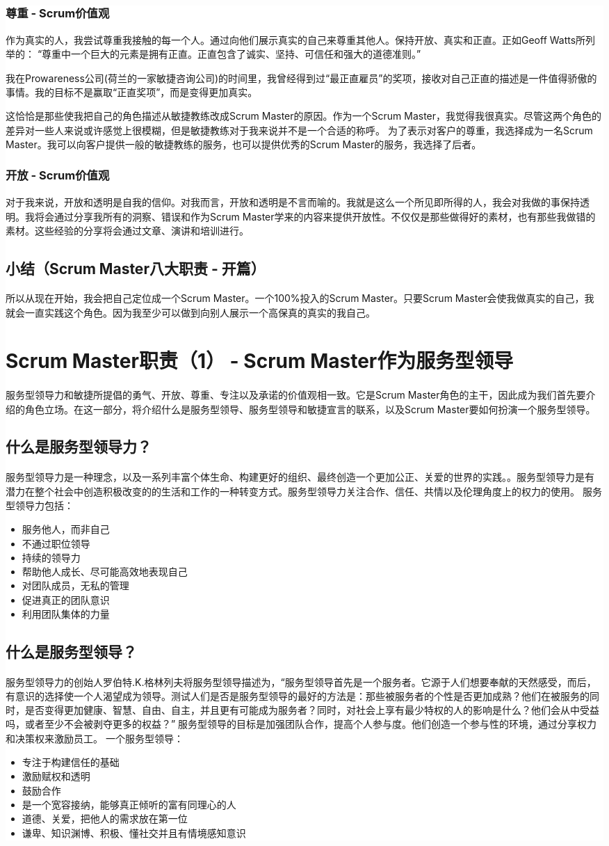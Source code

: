 ### 尊重 - Scrum价值观

作为真实的人，我尝试尊重我接触的每一个人。通过向他们展示真实的自己来尊重其他人。保持开放、真实和正直。正如Geoff Watts所列举的：
“尊重中一个巨大的元素是拥有正直。正直包含了诚实、坚持、可信任和强大的道德准则。”

我在Prowareness公司(荷兰的一家敏捷咨询公司)的时间里，我曾经得到过“最正直雇员”的奖项，接收对自己正直的描述是一件值得骄傲的事情。我的目标不是赢取“正直奖项”，而是变得更加真实。

这恰恰是那些使我把自己的角色描述从敏捷教练改成Scrum Master的原因。作为一个Scrum Master，我觉得我很真实。尽管这两个角色的差异对一些人来说或许感觉上很模糊，但是敏捷教练对于我来说并不是一个合适的称呼。
为了表示对客户的尊重，我选择成为一名Scrum Master。我可以向客户提供一般的敏捷教练的服务，也可以提供优秀的Scrum Master的服务，我选择了后者。

### 开放 - Scrum价值观

对于我来说，开放和透明是自我的信仰。对我而言，开放和透明是不言而喻的。我就是这么一个所见即所得的人，我会对我做的事保持透明。我将会通过分享我所有的洞察、错误和作为Scrum Master学来的内容来提供开放性。不仅仅是那些做得好的素材，也有那些我做错的素材。这些经验的分享将会通过文章、演讲和培训进行。

## 小结（Scrum Master八大职责 - 开篇）

所以从现在开始，我会把自己定位成一个Scrum Master。一个100%投入的Scrum Master。只要Scrum Master会使我做真实的自己，我就会一直实践这个角色。因为我至少可以做到向别人展示一个高保真的真实的我自己。

# Scrum Master职责（1） - Scrum Master作为服务型领导

服务型领导力和敏捷所提倡的勇气、开放、尊重、专注以及承诺的价值观相一致。它是Scrum Master角色的主干，因此成为我们首先要介绍的角色立场。在这一部分，将介绍什么是服务型领导、服务型领导和敏捷宣言的联系，以及Scrum Master要如何扮演一个服务型领导。

## 什么是服务型领导力？

服务型领导力是一种理念，以及一系列丰富个体生命、构建更好的组织、最终创造一个更加公正、关爱的世界的实践。。服务型领导力是有潜力在整个社会中创造积极改变的的生活和工作的一种转变方式。服务型领导力关注合作、信任、共情以及伦理角度上的权力的使用。
服务型领导力包括：

- 服务他人，而非自己
- 不通过职位领导
- 持续的领导力
- 帮助他人成长、尽可能高效地表现自己
- 对团队成员，无私的管理
- 促进真正的团队意识
- 利用团队集体的力量

## 什么是服务型领导？

服务型领导力的创始人罗伯特.K.格林列夫将服务型领导描述为，“服务型领导首先是一个服务者。它源于人们想要奉献的天然感受，而后，有意识的选择使一个人渴望成为领导。测试人们是否是服务型领导的最好的方法是：那些被服务者的个性是否更加成熟？他们在被服务的同时，是否变得更加健康、智慧、自由、自主，并且更有可能成为服务者？同时，对社会上享有最少特权的人的影响是什么？他们会从中受益吗，或者至少不会被剥夺更多的权益？”
服务型领导的目标是加强团队合作，提高个人参与度。他们创造一个参与性的环境，通过分享权力和决策权来激励员工。
一个服务型领导：

- 专注于构建信任的基础
- 激励赋权和透明
- 鼓励合作
- 是一个宽容接纳，能够真正倾听的富有同理心的人
- 道德、关爱，把他人的需求放在第一位
- 谦卑、知识渊博、积极、懂社交并且有情境感知意识
